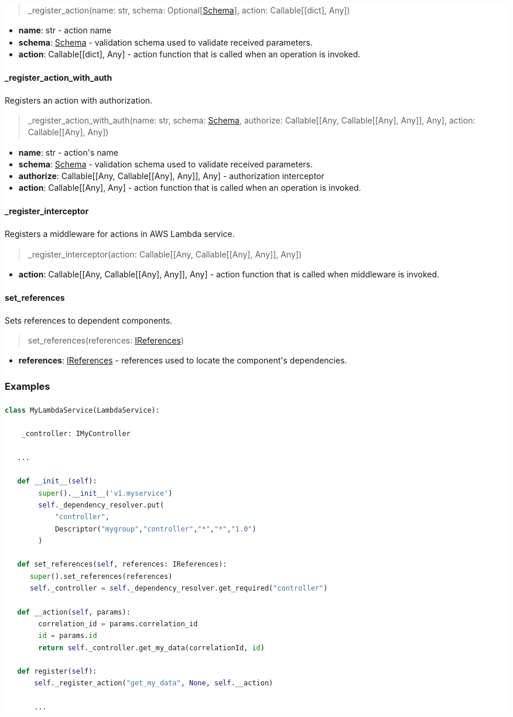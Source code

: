 > _register_action(name: str, schema: Optional[[Schema](../../../commons/validate/schema)], action: Callable[[dict], Any])

- **name**: str - action name
- **schema**: [Schema](../../../commons/validate/schema) - validation schema used to validate received parameters.
- **action**: Callable[[dict], Any] - action function that is called when an operation is invoked.

#### _register_action_with_auth
Registers an action with authorization.

> _register_action_with_auth(name: str, schema: [Schema](../../../commons/validate/schema), authorize: Callable[[Any, Callable[[Any], Any]], Any], action:  Callable[[Any], Any])

- **name**: str - action's name
- **schema**: [Schema](../../../commons/validate/schema) - validation schema used to validate received parameters.
- **authorize**: Callable[[Any, Callable[[Any], Any]], Any] - authorization interceptor
- **action**:  Callable[[Any], Any] - action function that is called when an operation is invoked.


#### _register_interceptor
Registers a middleware for actions in AWS Lambda service.

> _register_interceptor(action: Callable[[Any, Callable[[Any], Any]], Any])    
     
- **action**: Callable[[Any, Callable[[Any], Any]], Any] - action function that is called when middleware is invoked.


#### set_references
Sets references to dependent components.

> set_references(references: [IReferences](../../../commons/refer/ireferences))

- **references**: [IReferences](../../../commons/refer/ireferences) - references used to locate the component's dependencies.



### Examples

```python
class MyLambdaService(LambdaService):

    _controller: IMyController
   
   ...

   def __init__(self):
        super().__init__('v1.myservice')
        self._dependency_resolver.put(
            "controller",
            Descriptor("mygroup","controller","*","*","1.0")
        )

   def set_references(self, references: IReferences):
      super().set_references(references)
      self._controller = self._dependency_resolver.get_required("controller")
   
   def __action(self, params):
        correlation_id = params.correlation_id
        id = params.id
        return self._controller.get_my_data(correlationId, id)

   def register(self):
       self._register_action("get_my_data", None, self.__action)

       ...
```